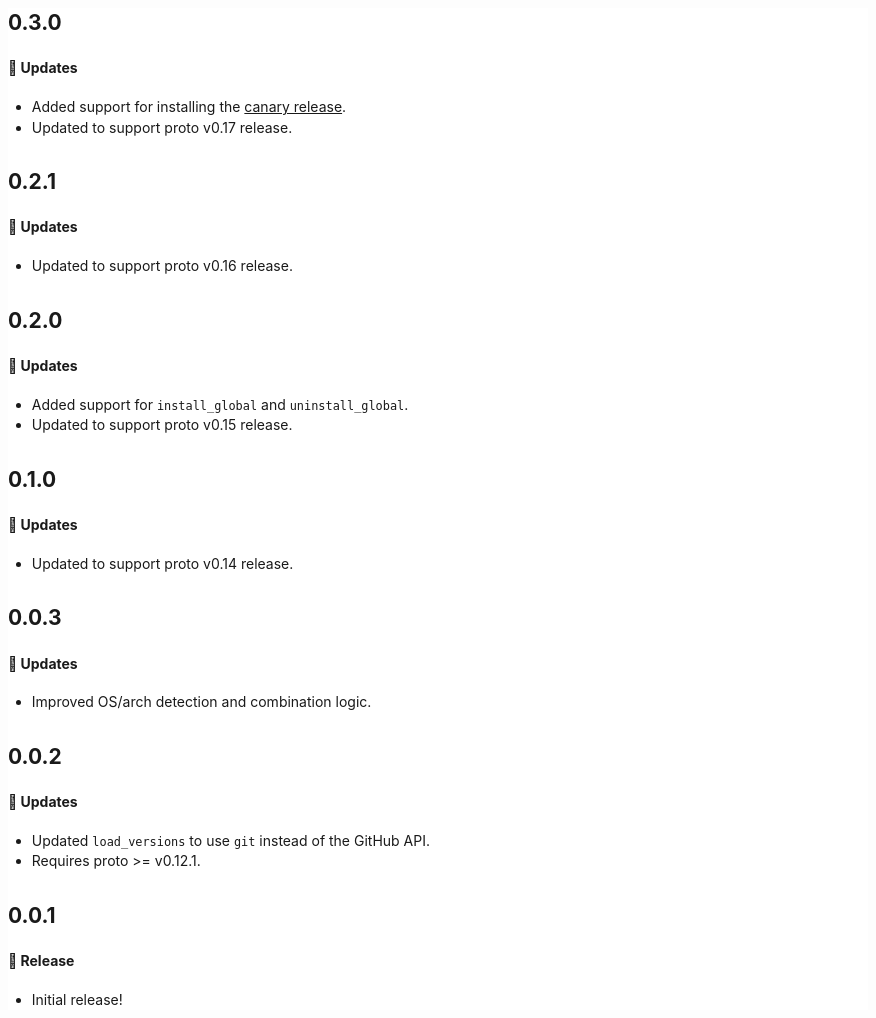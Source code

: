 ## 0.3.0

#### 🚀 Updates

- Added support for installing the [canary release](https://github.com/oven-sh/bun/releases/tag/canary).
- Updated to support proto v0.17 release.

## 0.2.1

#### 🚀 Updates

- Updated to support proto v0.16 release.

## 0.2.0

#### 🚀 Updates

- Added support for `install_global` and `uninstall_global`.
- Updated to support proto v0.15 release.

## 0.1.0

#### 🚀 Updates

- Updated to support proto v0.14 release.

## 0.0.3

#### 🚀 Updates

- Improved OS/arch detection and combination logic.

## 0.0.2

#### 🚀 Updates

- Updated `load_versions` to use `git` instead of the GitHub API.
- Requires proto >= v0.12.1.

## 0.0.1

#### 🎉 Release

- Initial release!
